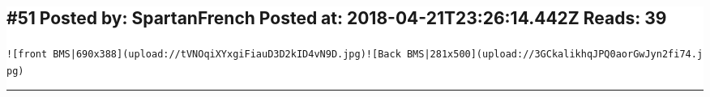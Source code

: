 ## \#51 Posted by: SpartanFrench Posted at: 2018-04-21T23:26:14.442Z Reads: 39

```
![front BMS|690x388](upload://tVNOqiXYxgiFiauD3D2kID4vN9D.jpg)![Back BMS|281x500](upload://3GCkalikhqJPQ0aorGwJyn2fi74.jpg)
```

---
